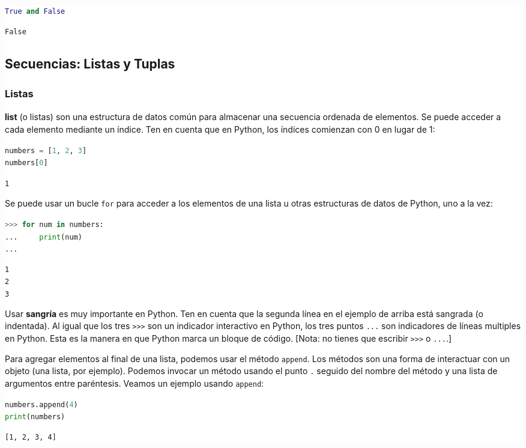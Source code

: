 ```python
True and False
```

```output
False
```

## Secuencias: Listas y Tuplas

### Listas

**list** (o listas) son una estructura de datos común para almacenar una secuencia ordenada de
elementos. Se puede acceder a cada elemento mediante un índice. Ten en cuenta que en Python,
los índices comienzan con 0 en lugar de 1:

```python
numbers = [1, 2, 3]
numbers[0]
```

```output
1
```

Se puede usar un bucle `for` para acceder a los elementos de una lista u otras
estructuras de datos de Python, uno a la vez:

```python
>>> for num in numbers:
...     print(num)
...
```

```output
1
2
3
```

Usar **sangría** es muy importante en Python. Ten en cuenta que la segunda línea en el
ejemplo de arriba está sangrada (o indentada). Al igual que los tres `>>>` son un
indicador interactivo en Python, los tres puntos `...` son indicadores de
líneas multiples en Python. Esta es la manera en que Python marca un bloque de código. [Nota: no
tienes que escribir `>>>` o `...`.]

Para agregar elementos al final de una lista, podemos usar el método `append`. Los métodos
son una forma de interactuar con un objeto (una lista, por ejemplo). Podemos invocar un
método usando el punto `.` seguido del nombre del método y una lista de argumentos
entre paréntesis. Veamos un ejemplo usando `append`:

```python
numbers.append(4)
print(numbers)
```

```output
[1, 2, 3, 4]
```
